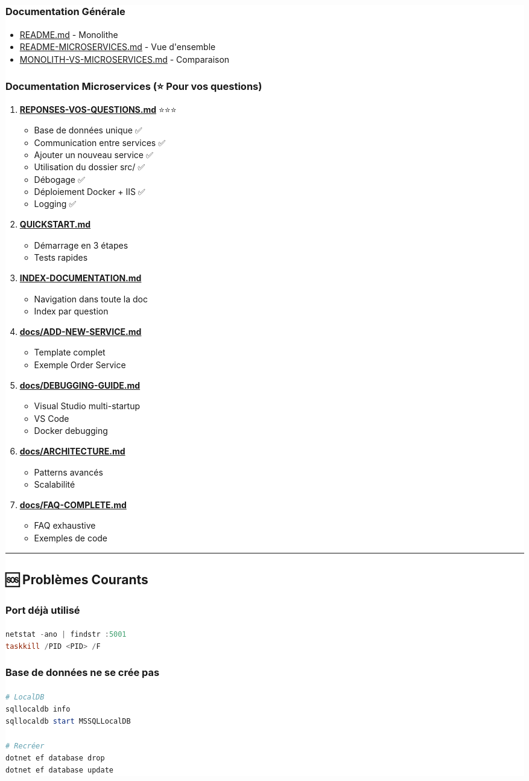 ### Documentation Générale
- [README.md](./README.md) - Monolithe
- [README-MICROSERVICES.md](./README-MICROSERVICES.md) - Vue d'ensemble
- [MONOLITH-VS-MICROSERVICES.md](./MONOLITH-VS-MICROSERVICES.md) - Comparaison

### Documentation Microservices (⭐ Pour vos questions)
1. **[REPONSES-VOS-QUESTIONS.md](./microservices/REPONSES-VOS-QUESTIONS.md)** ⭐⭐⭐
   - Base de données unique ✅
   - Communication entre services ✅
   - Ajouter un nouveau service ✅
   - Utilisation du dossier src/ ✅
   - Débogage ✅
   - Déploiement Docker + IIS ✅
   - Logging ✅

2. **[QUICKSTART.md](./microservices/QUICKSTART.md)**
   - Démarrage en 3 étapes
   - Tests rapides

3. **[INDEX-DOCUMENTATION.md](./microservices/INDEX-DOCUMENTATION.md)**
   - Navigation dans toute la doc
   - Index par question

4. **[docs/ADD-NEW-SERVICE.md](./microservices/docs/ADD-NEW-SERVICE.md)**
   - Template complet
   - Exemple Order Service

5. **[docs/DEBUGGING-GUIDE.md](./microservices/docs/DEBUGGING-GUIDE.md)**
   - Visual Studio multi-startup
   - VS Code
   - Docker debugging

6. **[docs/ARCHITECTURE.md](./microservices/docs/ARCHITECTURE.md)**
   - Patterns avancés
   - Scalabilité

7. **[docs/FAQ-COMPLETE.md](./microservices/docs/FAQ-COMPLETE.md)**
   - FAQ exhaustive
   - Exemples de code

---

## 🆘 Problèmes Courants

### Port déjà utilisé
```powershell
netstat -ano | findstr :5001
taskkill /PID <PID> /F
```

### Base de données ne se crée pas
```powershell
# LocalDB
sqllocaldb info
sqllocaldb start MSSQLLocalDB

# Recréer
dotnet ef database drop
dotnet ef database update
```
